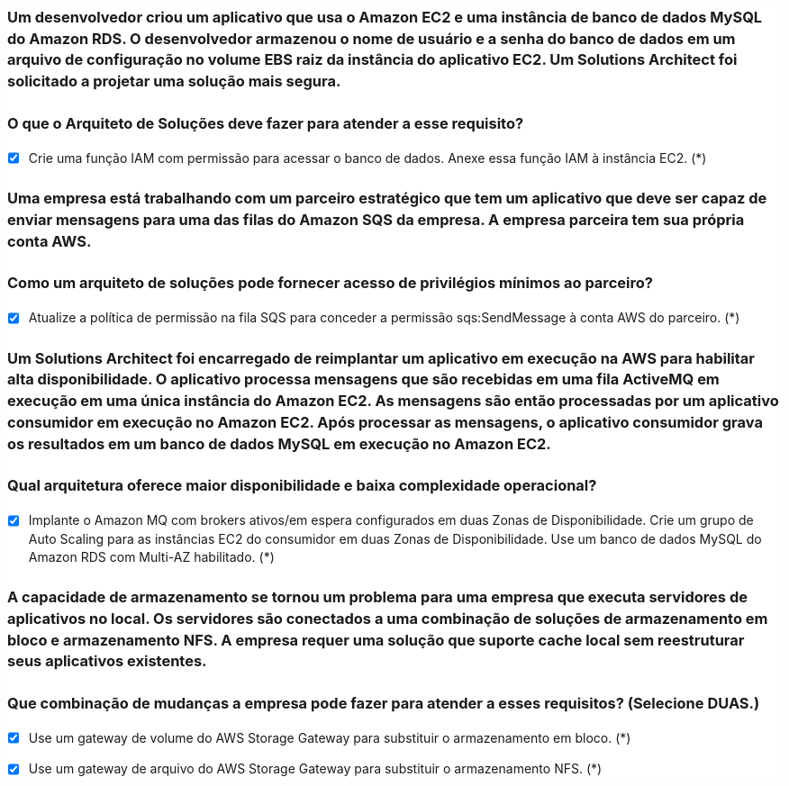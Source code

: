### Um desenvolvedor criou um aplicativo que usa o Amazon EC2 e uma instância de banco de dados MySQL do Amazon RDS. O desenvolvedor armazenou o nome de usuário e a senha do banco de dados em um arquivo de configuração no volume EBS raiz da instância do aplicativo EC2. Um Solutions Architect foi solicitado a projetar uma solução mais segura.
### O que o Arquiteto de Soluções deve fazer para atender a esse requisito?

* [X] Crie uma função IAM com permissão para acessar o banco de dados. Anexe essa função IAM à instância EC2. (*)

### Uma empresa está trabalhando com um parceiro estratégico que tem um aplicativo que deve ser capaz de enviar mensagens para uma das filas do Amazon SQS da empresa. A empresa parceira tem sua própria conta AWS.
### Como um arquiteto de soluções pode fornecer acesso de privilégios mínimos ao parceiro?

* [X] Atualize a política de permissão na fila SQS para conceder a permissão sqs:SendMessage à conta AWS do parceiro. (*)

### Um Solutions Architect foi encarregado de reimplantar um aplicativo em execução na AWS para habilitar alta disponibilidade. O aplicativo processa mensagens que são recebidas em uma fila ActiveMQ em execução em uma única instância do Amazon EC2. As mensagens são então processadas por um aplicativo consumidor em execução no Amazon EC2. Após processar as mensagens, o aplicativo consumidor grava os resultados em um banco de dados MySQL em execução no Amazon EC2.
### Qual arquitetura oferece maior disponibilidade e baixa complexidade operacional?

* [X] Implante o Amazon MQ com brokers ativos/em espera configurados em duas Zonas de Disponibilidade. Crie um grupo de Auto Scaling para as instâncias EC2 do consumidor em duas Zonas de Disponibilidade. Use um banco de dados MySQL do Amazon RDS com Multi-AZ habilitado. (*)

### A capacidade de armazenamento se tornou um problema para uma empresa que executa servidores de aplicativos no local. Os servidores são conectados a uma combinação de soluções de armazenamento em bloco e armazenamento NFS. A empresa requer uma solução que suporte cache local sem reestruturar seus aplicativos existentes.
### Que combinação de mudanças a empresa pode fazer para atender a esses requisitos? (Selecione DUAS.)

* [X] Use um gateway de volume do AWS Storage Gateway para substituir o armazenamento em bloco. (*)

* [X] Use um gateway de arquivo do AWS Storage Gateway para substituir o armazenamento NFS. (*)
